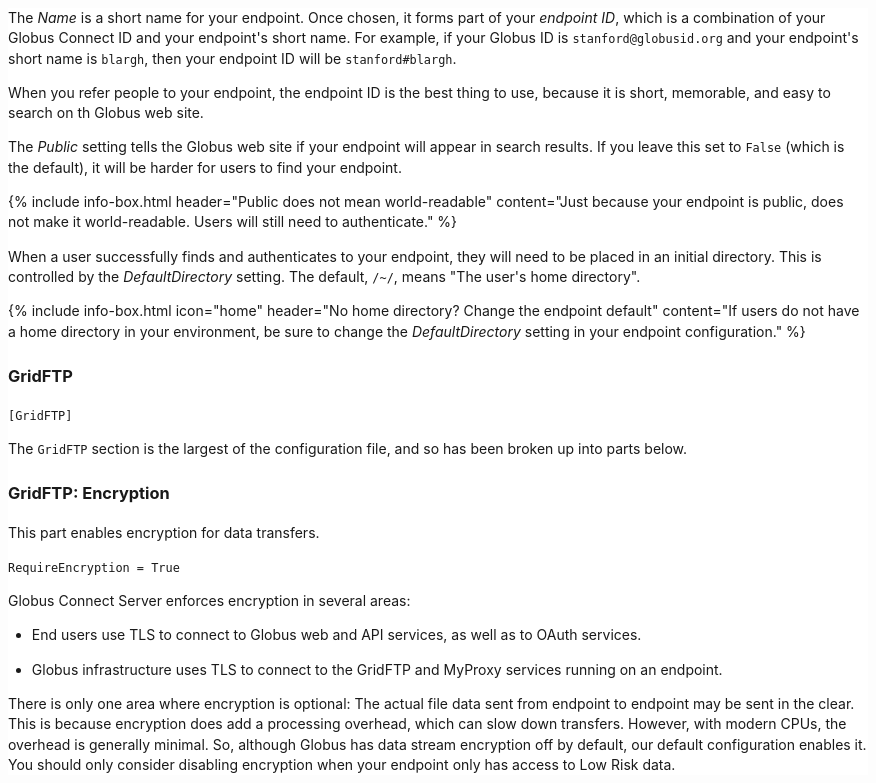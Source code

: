 The _Name_ is a short name for your endpoint.  Once chosen, it forms part of
your _endpoint ID_, which is a combination of your Globus Connect ID and your
endpoint's short name.  For example, if your Globus ID is
`stanford@globusid.org` and your endpoint's short name is `blargh`, then your
endpoint ID will be `stanford#blargh`.

When you refer people to your endpoint, the endpoint ID is the best thing to
use, because it is short, memorable, and easy to search on th Globus web site.

The _Public_ setting tells the Globus web site if your endpoint will appear in
search results.  If you leave this set to `False` (which is the default), it
will be harder for users to find your endpoint.

{% include info-box.html
   header="Public does not mean world-readable"
   content="Just because your endpoint is public, does not make it world-readable.  Users will still need to authenticate."
%}

When a user successfully finds and authenticates to your endpoint, they will
need to be placed in an initial directory.  This is controlled by the
_DefaultDirectory_ setting.  The default, `/~/`, means "The user's home
directory".

{% include info-box.html
   icon="home"
   header="No home directory?  Change the endpoint default"
   content="If users do not have a home directory in your environment, be sure to change the <em>DefaultDirectory</em> setting in your endpoint configuration."
%}

### GridFTP

```
[GridFTP]
```

The `GridFTP` section is the largest of the configuration file, and so has been
broken up into parts below.

### GridFTP: Encryption

This part enables encryption for data transfers.

```
RequireEncryption = True
```

Globus Connect Server enforces encryption in several areas:

* End users use TLS to connect to Globus web and API services, as well as to
  OAuth services.

* Globus infrastructure uses TLS to connect to the GridFTP and MyProxy services
  running on an endpoint.

There is only one area where encryption is optional: The actual file data sent
from endpoint to endpoint may be sent in the clear.  This is because encryption
does add a processing overhead, which can slow down transfers.  However, with
modern CPUs, the overhead is generally minimal.  So, although Globus has data
stream encryption off by default, our default configuration enables it.
You should only consider disabling encryption when your endpoint only has
access to Low Risk data.
